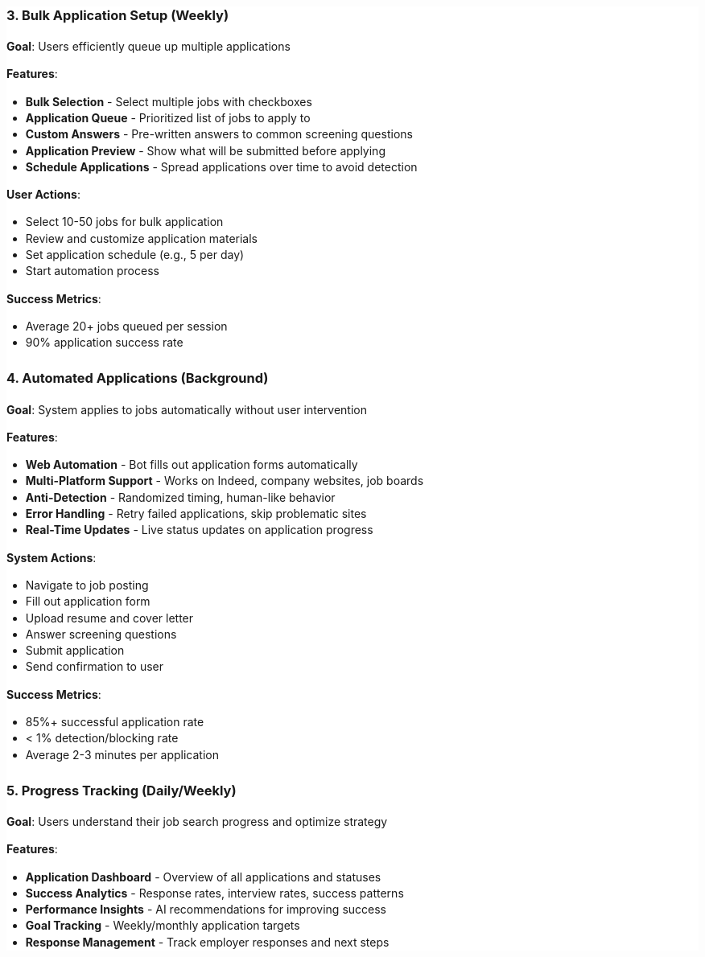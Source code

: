 ### **3. Bulk Application Setup (Weekly)**
**Goal**: Users efficiently queue up multiple applications

**Features**:
- **Bulk Selection** - Select multiple jobs with checkboxes
- **Application Queue** - Prioritized list of jobs to apply to
- **Custom Answers** - Pre-written answers to common screening questions
- **Application Preview** - Show what will be submitted before applying
- **Schedule Applications** - Spread applications over time to avoid detection

**User Actions**:
- Select 10-50 jobs for bulk application
- Review and customize application materials
- Set application schedule (e.g., 5 per day)
- Start automation process

**Success Metrics**:
- Average 20+ jobs queued per session
- 90% application success rate

### **4. Automated Applications (Background)**
**Goal**: System applies to jobs automatically without user intervention

**Features**:
- **Web Automation** - Bot fills out application forms automatically
- **Multi-Platform Support** - Works on Indeed, company websites, job boards
- **Anti-Detection** - Randomized timing, human-like behavior
- **Error Handling** - Retry failed applications, skip problematic sites
- **Real-Time Updates** - Live status updates on application progress

**System Actions**:
- Navigate to job posting
- Fill out application form
- Upload resume and cover letter
- Answer screening questions
- Submit application
- Send confirmation to user

**Success Metrics**:
- 85%+ successful application rate
- < 1% detection/blocking rate
- Average 2-3 minutes per application

### **5. Progress Tracking (Daily/Weekly)**
**Goal**: Users understand their job search progress and optimize strategy

**Features**:
- **Application Dashboard** - Overview of all applications and statuses
- **Success Analytics** - Response rates, interview rates, success patterns
- **Performance Insights** - AI recommendations for improving success
- **Goal Tracking** - Weekly/monthly application targets
- **Response Management** - Track employer responses and next steps
